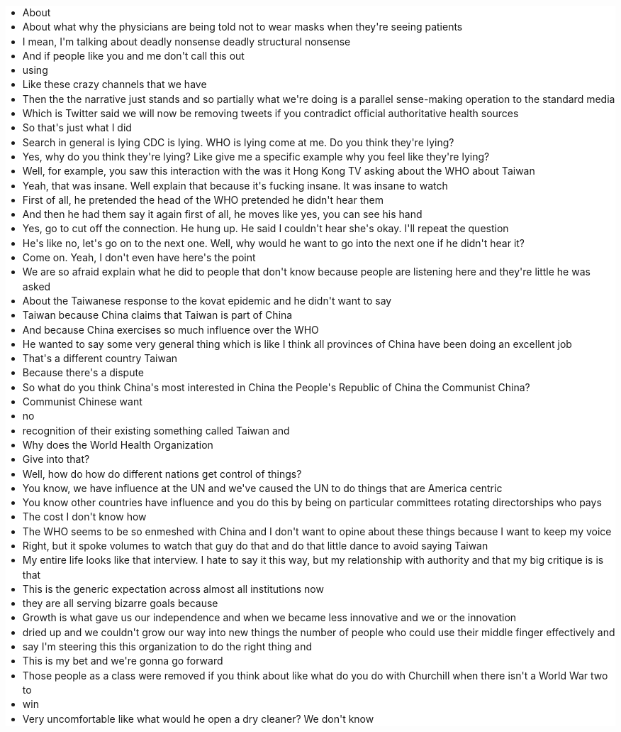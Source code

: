 *  About
*  About what why the physicians are being told not to wear masks when they're seeing patients
*  I mean, I'm talking about deadly nonsense deadly structural nonsense
*  And if people like you and me don't call this out
*  using
*  Like these crazy channels that we have
*  Then the the narrative just stands and so partially what we're doing is a parallel sense-making operation to the standard media
*  Which is Twitter said we will now be removing tweets if you contradict official authoritative health sources
*  So that's just what I did
*  Search in general is lying CDC is lying. WHO is lying come at me. Do you think they're lying?
*  Yes, why do you think they're lying? Like give me a specific example why you feel like they're lying?
*  Well, for example, you saw this interaction with the was it Hong Kong TV asking about the WHO about Taiwan
*  Yeah, that was insane. Well explain that because it's fucking insane. It was insane to watch
*  First of all, he pretended the head of the WHO pretended he didn't hear them
*  And then he had them say it again first of all, he moves like yes, you can see his hand
*  Yes, go to cut off the connection. He hung up. He said I couldn't hear she's okay. I'll repeat the question
*  He's like no, let's go on to the next one. Well, why would he want to go into the next one if he didn't hear it?
*  Come on. Yeah, I don't even have here's the point
*  We are so afraid explain what he did to people that don't know because people are listening here and they're little he was asked
*  About the Taiwanese response to the kovat epidemic and he didn't want to say
*  Taiwan because China claims that Taiwan is part of China
*  And because China exercises so much influence over the WHO
*  He wanted to say some very general thing which is like I think all provinces of China have been doing an excellent job
*  That's a different country Taiwan
*  Because there's a dispute
*  So what do you think China's most interested in China the People's Republic of China the Communist China?
*  Communist Chinese want
*  no
*  recognition of their existing something called Taiwan and
*  Why does the World Health Organization
*  Give into that?
*  Well, how do how do different nations get control of things?
*  You know, we have influence at the UN and we've caused the UN to do things that are America centric
*  You know other countries have influence and you do this by being on particular committees rotating directorships who pays
*  The cost I don't know how
*  The WHO seems to be so enmeshed with China and I don't want to opine about these things because I want to keep my voice
*  Right, but it spoke volumes to watch that guy do that and do that little dance to avoid saying Taiwan
*  My entire life looks like that interview. I hate to say it this way, but my relationship with authority and that my big critique is is that
*  This is the generic expectation across almost all institutions now
*  they are all serving bizarre goals because
*  Growth is what gave us our independence and when we became less innovative and we or the innovation
*  dried up and we couldn't grow our way into new things the number of people who could use their middle finger effectively and
*  say I'm steering this this organization to do the right thing and
*  This is my bet and we're gonna go forward
*  Those people as a class were removed if you think about like what do you do with Churchill when there isn't a World War two to
*  win
*  Very uncomfortable like what would he open a dry cleaner? We don't know